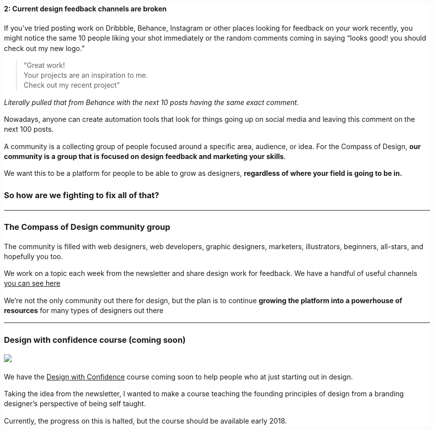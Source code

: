 #### 2: Current design feedback channels are broken

If you’ve tried posting work on Dribbble, Behance, Instagram or other places
looking for feedback on your work recently, you might notice the same 10 people
liking your shot immediately or the random comments coming in saying “looks
good! you should check out my new logo.”

> “Great work!<br> Your projects are an inspiration to me.<br> Check out my recent
> project”

*Literally pulled that from Behance with the next 10 posts having the same exact
comment.*

Nowadays, anyone can create automation tools that look for things going up on
social media and leaving this comment on the next 100 posts.

A community is a collecting group of people focused around a specific area,
audience, or idea. For the Compass of Design, **our community is a group that is
focused on design feedback and marketing your skills**.

We want this to be a platform for people to be able to grow as designers,
**regardless of where your field is going to be in.**

### So how are we fighting to fix all of that?

*****

### The Compass of Design community group

The community is filled with web designers, web developers, graphic designers,
marketers, illustrators, beginners, all-stars, and hopefully you too.

We work on a topic each week from the newsletter and share design work for
feedback. We have a handful of useful channels [you can see
here](https://compassofdesign.com/community#more)

We’re not the only community out there for design, but the plan is to continue
**growing the platform into a powerhouse of resources** for many types of
designers out there

*****

### Design with confidence course (coming soon)

![](https://cdn-images-1.medium.com/max/800/1*h2TEmSDUywhozmbTWXAQ-A.jpeg)

We have the [Design with Confidence](https://compassofdesign.com/course) course
coming soon to help people who at just starting out in design.

Taking the idea from the newsletter, I wanted to make a course teaching the
founding principles of design from a branding designer’s perspective of being
self taught.

Currently, the progress on this is halted, but the course should be available
early 2018.
